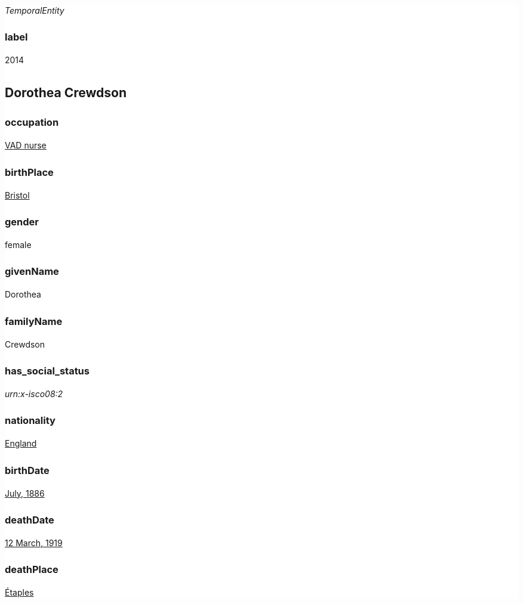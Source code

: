*TemporalEntity*

### label


2014

## Dorothea Crewdson

### occupation


[VAD nurse](#VAD-nurse)

### birthPlace


[Bristol](#Bristol)

### gender


female

### givenName


Dorothea

### familyName


Crewdson

### has_social_status


*urn:x-isco08:2*

### nationality


[England](#England)

### birthDate


[July, 1886](#July-1886)

### deathDate


[12 March, 1919](#12-March-1919)

### deathPlace


[Étaples](#Étaples)
